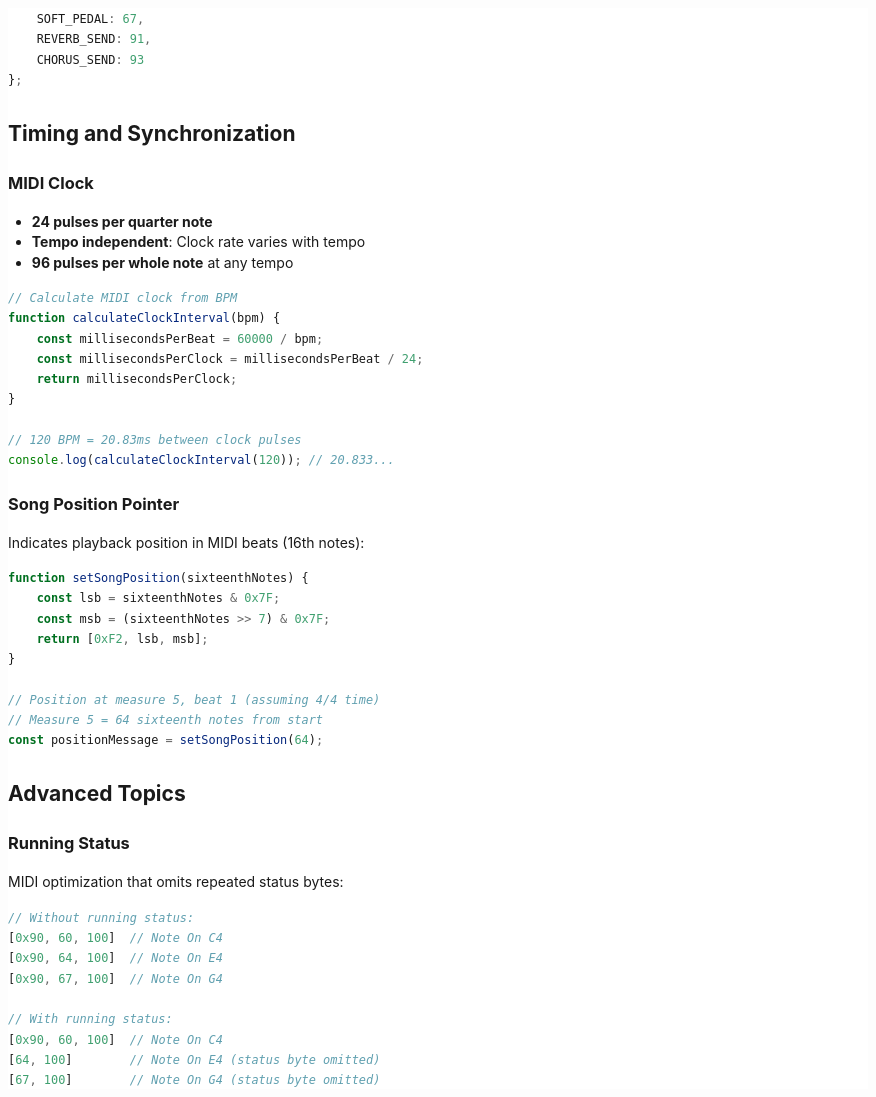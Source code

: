 ```javascript
    SOFT_PEDAL: 67,
    REVERB_SEND: 91,
    CHORUS_SEND: 93
};
```

## Timing and Synchronization

### MIDI Clock
- **24 pulses per quarter note**
- **Tempo independent**: Clock rate varies with tempo
- **96 pulses per whole note** at any tempo

```javascript
// Calculate MIDI clock from BPM
function calculateClockInterval(bpm) {
    const millisecondsPerBeat = 60000 / bpm;
    const millisecondsPerClock = millisecondsPerBeat / 24;
    return millisecondsPerClock;
}

// 120 BPM = 20.83ms between clock pulses
console.log(calculateClockInterval(120)); // 20.833...
```

### Song Position Pointer
Indicates playback position in MIDI beats (16th notes):

```javascript
function setSongPosition(sixteenthNotes) {
    const lsb = sixteenthNotes & 0x7F;
    const msb = (sixteenthNotes >> 7) & 0x7F;
    return [0xF2, lsb, msb];
}

// Position at measure 5, beat 1 (assuming 4/4 time)
// Measure 5 = 64 sixteenth notes from start
const positionMessage = setSongPosition(64);
```

## Advanced Topics

### Running Status
MIDI optimization that omits repeated status bytes:

```javascript
// Without running status:
[0x90, 60, 100]  // Note On C4
[0x90, 64, 100]  // Note On E4
[0x90, 67, 100]  // Note On G4

// With running status:
[0x90, 60, 100]  // Note On C4
[64, 100]        // Note On E4 (status byte omitted)
[67, 100]        // Note On G4 (status byte omitted)
```
